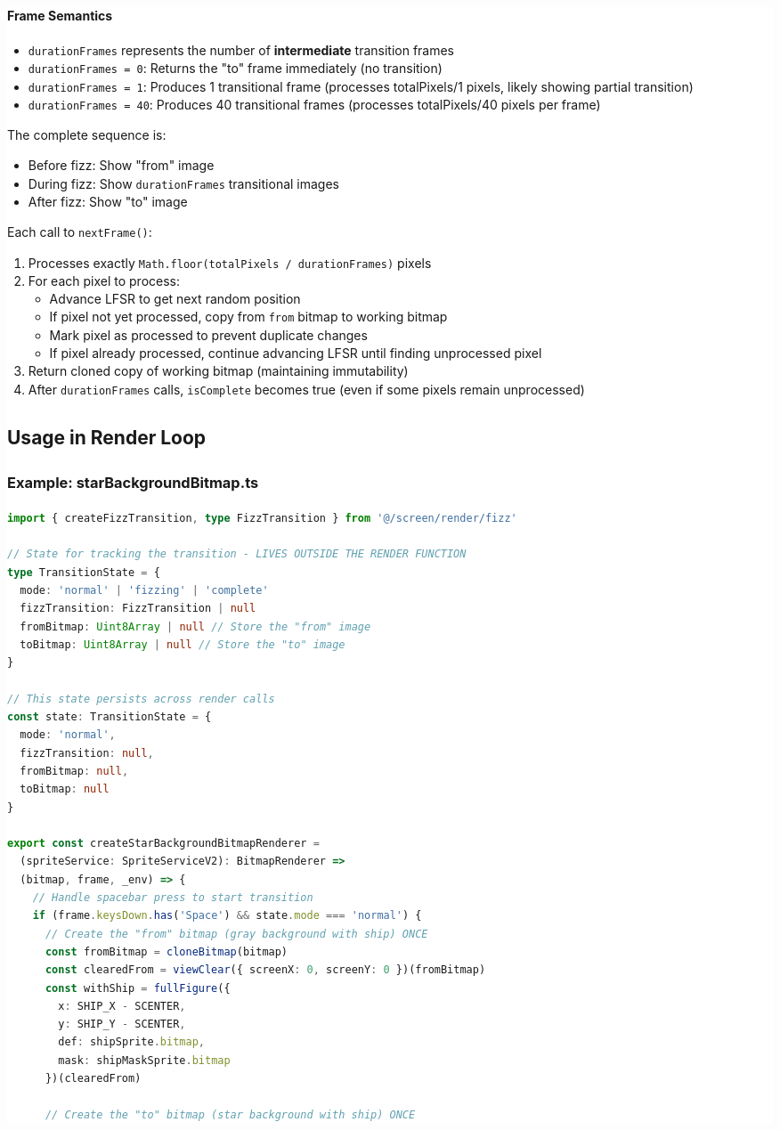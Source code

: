 #### Frame Semantics

- `durationFrames` represents the number of **intermediate** transition frames
- `durationFrames = 0`: Returns the "to" frame immediately (no transition)
- `durationFrames = 1`: Produces 1 transitional frame (processes totalPixels/1 pixels, likely showing partial transition)
- `durationFrames = 40`: Produces 40 transitional frames (processes totalPixels/40 pixels per frame)

The complete sequence is:

- Before fizz: Show "from" image
- During fizz: Show `durationFrames` transitional images
- After fizz: Show "to" image

Each call to `nextFrame()`:

1. Processes exactly `Math.floor(totalPixels / durationFrames)` pixels
2. For each pixel to process:
   - Advance LFSR to get next random position
   - If pixel not yet processed, copy from `from` bitmap to working bitmap
   - Mark pixel as processed to prevent duplicate changes
   - If pixel already processed, continue advancing LFSR until finding unprocessed pixel
3. Return cloned copy of working bitmap (maintaining immutability)
4. After `durationFrames` calls, `isComplete` becomes true (even if some pixels remain unprocessed)

## Usage in Render Loop

### Example: starBackgroundBitmap.ts

```typescript
import { createFizzTransition, type FizzTransition } from '@/screen/render/fizz'

// State for tracking the transition - LIVES OUTSIDE THE RENDER FUNCTION
type TransitionState = {
  mode: 'normal' | 'fizzing' | 'complete'
  fizzTransition: FizzTransition | null
  fromBitmap: Uint8Array | null // Store the "from" image
  toBitmap: Uint8Array | null // Store the "to" image
}

// This state persists across render calls
const state: TransitionState = {
  mode: 'normal',
  fizzTransition: null,
  fromBitmap: null,
  toBitmap: null
}

export const createStarBackgroundBitmapRenderer =
  (spriteService: SpriteServiceV2): BitmapRenderer =>
  (bitmap, frame, _env) => {
    // Handle spacebar press to start transition
    if (frame.keysDown.has('Space') && state.mode === 'normal') {
      // Create the "from" bitmap (gray background with ship) ONCE
      const fromBitmap = cloneBitmap(bitmap)
      const clearedFrom = viewClear({ screenX: 0, screenY: 0 })(fromBitmap)
      const withShip = fullFigure({
        x: SHIP_X - SCENTER,
        y: SHIP_Y - SCENTER,
        def: shipSprite.bitmap,
        mask: shipMaskSprite.bitmap
      })(clearedFrom)

      // Create the "to" bitmap (star background with ship) ONCE
```